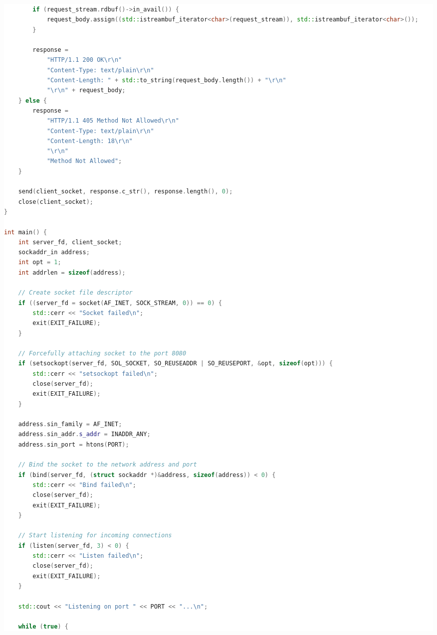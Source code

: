 ```cpp
        if (request_stream.rdbuf()->in_avail()) {
            request_body.assign((std::istreambuf_iterator<char>(request_stream)), std::istreambuf_iterator<char>());
        }

        response = 
            "HTTP/1.1 200 OK\r\n"
            "Content-Type: text/plain\r\n"
            "Content-Length: " + std::to_string(request_body.length()) + "\r\n"
            "\r\n" + request_body;
    } else {
        response = 
            "HTTP/1.1 405 Method Not Allowed\r\n"
            "Content-Type: text/plain\r\n"
            "Content-Length: 18\r\n"
            "\r\n"
            "Method Not Allowed";
    }

    send(client_socket, response.c_str(), response.length(), 0);
    close(client_socket);
}

int main() {
    int server_fd, client_socket;
    sockaddr_in address;
    int opt = 1;
    int addrlen = sizeof(address);

    // Create socket file descriptor
    if ((server_fd = socket(AF_INET, SOCK_STREAM, 0)) == 0) {
        std::cerr << "Socket failed\n";
        exit(EXIT_FAILURE);
    }

    // Forcefully attaching socket to the port 8080
    if (setsockopt(server_fd, SOL_SOCKET, SO_REUSEADDR | SO_REUSEPORT, &opt, sizeof(opt))) {
        std::cerr << "setsockopt failed\n";
        close(server_fd);
        exit(EXIT_FAILURE);
    }

    address.sin_family = AF_INET;
    address.sin_addr.s_addr = INADDR_ANY;
    address.sin_port = htons(PORT);

    // Bind the socket to the network address and port
    if (bind(server_fd, (struct sockaddr *)&address, sizeof(address)) < 0) {
        std::cerr << "Bind failed\n";
        close(server_fd);
        exit(EXIT_FAILURE);
    }

    // Start listening for incoming connections
    if (listen(server_fd, 3) < 0) {
        std::cerr << "Listen failed\n";
        close(server_fd);
        exit(EXIT_FAILURE);
    }

    std::cout << "Listening on port " << PORT << "...\n";

    while (true) {
```